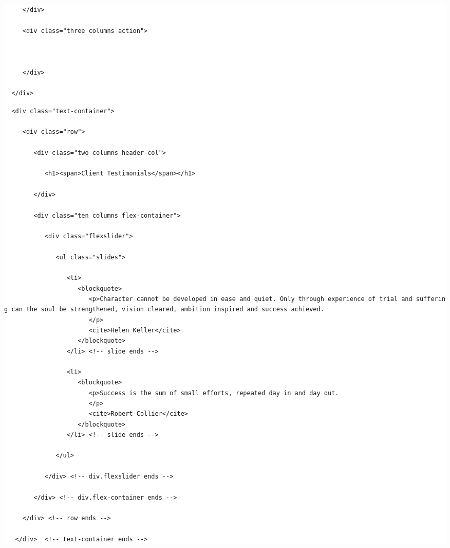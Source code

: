          </div>

         <div class="three columns action">



         </div>

      </div>

   </section> 


   
   <section id="testimonials">

      <div class="text-container">

         <div class="row">

            <div class="two columns header-col">

               <h1><span>Client Testimonials</span></h1>

            </div>

            <div class="ten columns flex-container">

               <div class="flexslider">

                  <ul class="slides">

                     <li>
                        <blockquote>
                           <p>Character cannot be developed in ease and quiet. Only through experience of trial and suffering can the soul be strengthened, vision cleared, ambition inspired and success achieved. 
                           </p>
                           <cite>Helen Keller</cite>
                        </blockquote>
                     </li> <!-- slide ends -->

                     <li>
                        <blockquote>
                           <p>Success is the sum of small efforts, repeated day in and day out.
                           </p>
                           <cite>Robert Collier</cite>
                        </blockquote>
                     </li> <!-- slide ends -->

                  </ul>

               </div> <!-- div.flexslider ends -->

            </div> <!-- div.flex-container ends -->

         </div> <!-- row ends -->

       </div>  <!-- text-container ends -->

   </section> 


   
   <section id="contact">
